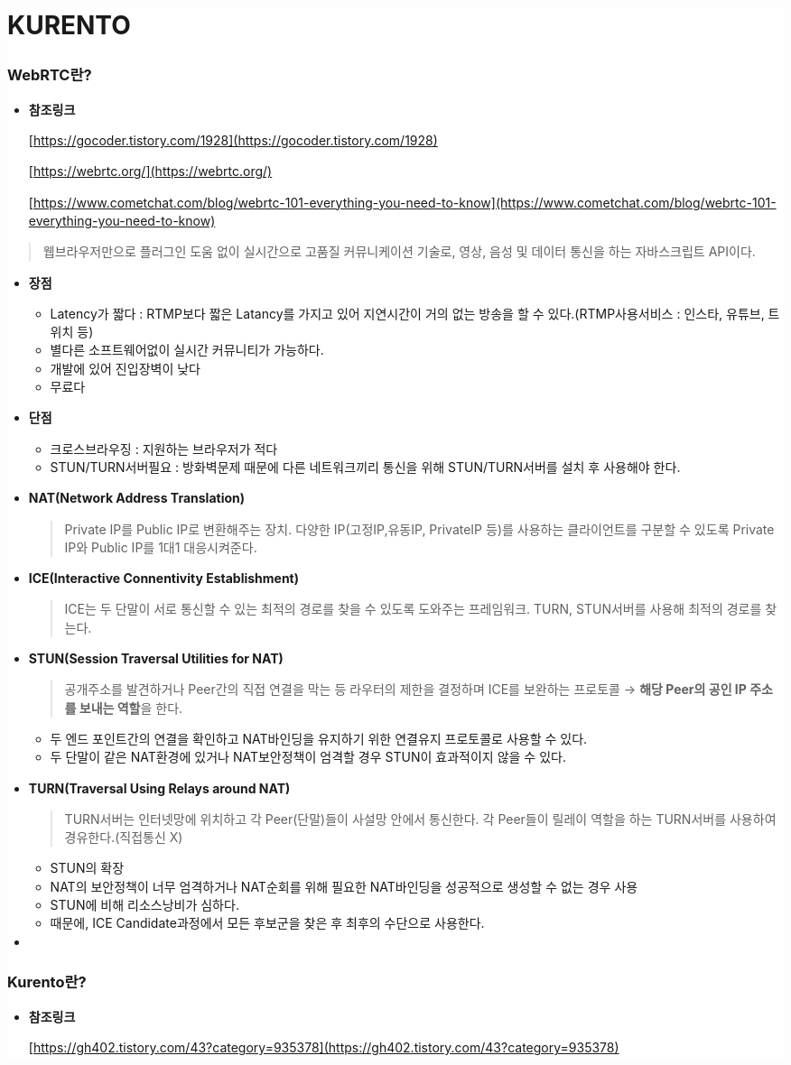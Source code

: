 # KURENTO

### WebRTC란?

- **참조링크**
    
    [https://gocoder.tistory.com/1928](https://gocoder.tistory.com/1928)
    
    [https://webrtc.org/](https://webrtc.org/)
    
    [https://www.cometchat.com/blog/webrtc-101-everything-you-need-to-know](https://www.cometchat.com/blog/webrtc-101-everything-you-need-to-know)
    

> 웹브라우저만으로 플러그인 도움 없이 실시간으로 고품질 커뮤니케이션 기술로, 영상, 음성 및 데이터 통신을 하는 자바스크립트 API이다.
> 
- **장점**
    - Latency가 짧다 : RTMP보다 짧은 Latancy를 가지고 있어 지연시간이 거의 없는 방송을 할 수 있다.(RTMP사용서비스 : 인스타, 유튜브, 트위치 등)
    - 별다른 소프트웨어없이 실시간 커뮤니티가 가능하다.
    - 개발에 있어 진입장벽이 낮다
    - 무료다
- **단점**
    - 크로스브라우징 : 지원하는 브라우저가 적다
    - STUN/TURN서버필요 : 방화벽문제 때문에 다른 네트워크끼리 통신을 위해 STUN/TURN서버를 설치 후 사용해야 한다.
- **NAT(Network Address Translation)**
    
    > Private IP를 Public IP로 변환해주는 장치. 다양한 IP(고정IP,유동IP, PrivateIP 등)를 사용하는 클라이언트를 구분할 수 있도록 Private IP와 Public IP를 1대1 대응시켜준다.
    > 
- **ICE(Interactive Connentivity Establishment)**
    
    > ICE는 두 단말이 서로 통신할 수 있는 최적의 경로를 찾을 수 있도록 도와주는 프레임워크. TURN, STUN서버를 사용해 최적의 경로를 찾는다.
    > 
- **STUN(Session Traversal Utilities for NAT)**
    
    > 공개주소를 발견하거나 Peer간의 직접 연결을 막는 등 라우터의 제한을 결정하며 ICE를 보완하는 프로토콜 → **해당 Peer의 공인 IP 주소를 보내는 역할**을 한다.
    > 
    - 두 엔드 포인트간의 연결을 확인하고 NAT바인딩을 유지하기 위한 연결유지 프로토콜로 사용할 수 있다.
    - 두 단말이 같은 NAT환경에 있거나 NAT보안정책이 엄격할 경우 STUN이 효과적이지 않을 수 있다.
- **TURN(Traversal Using Relays around NAT)**
    
    > TURN서버는 인터넷망에 위치하고 각 Peer(단말)들이 사설망 안에서 통신한다. 각 Peer들이 릴레이 역할을 하는 TURN서버를 사용하여 경유한다.(직접통신 X)
    > 
    - STUN의 확장
    - NAT의 보안정책이 너무 엄격하거나 NAT순회를 위해 필요한 NAT바인딩을 성공적으로 생성할 수 없는 경우 사용
    - STUN에 비해 리소스낭비가 심하다.
    - 때문에, ICE Candidate과정에서 모든 후보군을 찾은 후 최후의 수단으로 사용한다.
- 

### Kurento란?

- **참조링크**
    
    [https://gh402.tistory.com/43?category=935378](https://gh402.tistory.com/43?category=935378)
    